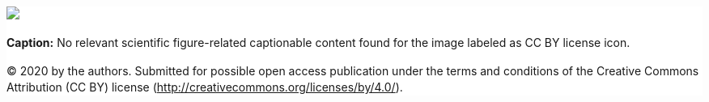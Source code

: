 ![](0__page_13_Picture_5.jpeg)

**Caption:** No relevant scientific figure-related captionable content found for the image labeled as CC BY license icon.


© 2020 by the authors. Submitted for possible open access publication under the terms and conditions of the Creative Commons Attribution (CC BY) license (http://creativecommons.org/licenses/by/4.0/).